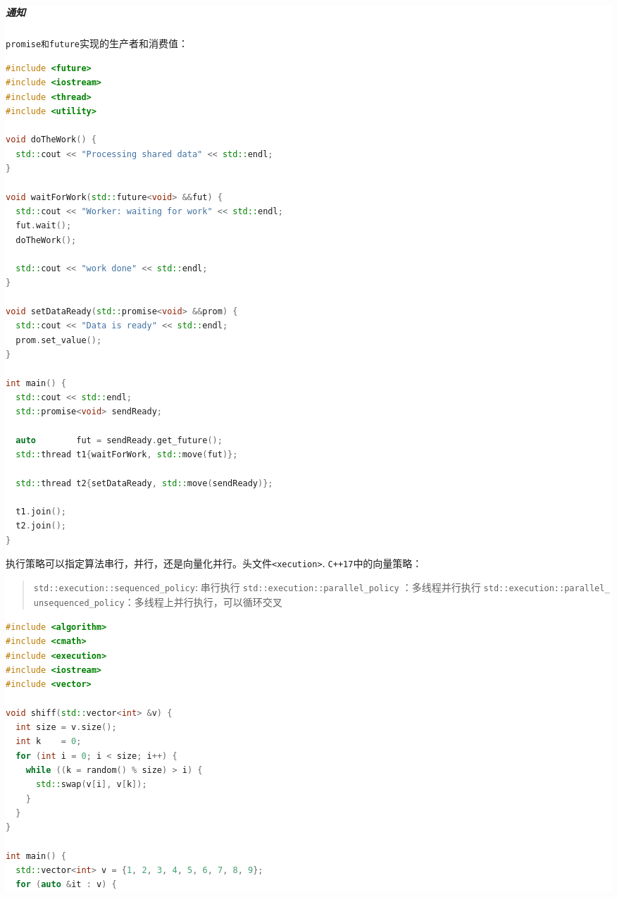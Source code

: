 
##### 通知
`promise和future`实现的生产者和消费值：
```cpp
#include <future>
#include <iostream>
#include <thread>
#include <utility>

void doTheWork() {
  std::cout << "Processing shared data" << std::endl;
}

void waitForWork(std::future<void> &&fut) {
  std::cout << "Worker: waiting for work" << std::endl;
  fut.wait();
  doTheWork();

  std::cout << "work done" << std::endl;
}

void setDataReady(std::promise<void> &&prom) {
  std::cout << "Data is ready" << std::endl;
  prom.set_value();
}

int main() {
  std::cout << std::endl;
  std::promise<void> sendReady;

  auto        fut = sendReady.get_future();
  std::thread t1{waitForWork, std::move(fut)};

  std::thread t2{setDataReady, std::move(sendReady)};

  t1.join();
  t2.join();
}
```
执行策略可以指定算法串行，并行，还是向量化并行。头文件`<xecution>`.
`C++17`中的向量策略：
> `std::execution::sequenced_policy`: 串行执行
> `std::execution::parallel_policy` ：多线程并行执行
> `std::execution::parallel_unsequenced_policy`：多线程上并行执行，可以循环交叉

```cpp
#include <algorithm>
#include <cmath>
#include <execution>
#include <iostream>
#include <vector>

void shiff(std::vector<int> &v) {
  int size = v.size();
  int k    = 0;
  for (int i = 0; i < size; i++) {
    while ((k = random() % size) > i) {
      std::swap(v[i], v[k]);
    }
  }
}

int main() {
  std::vector<int> v = {1, 2, 3, 4, 5, 6, 7, 8, 9};
  for (auto &it : v) {
```
